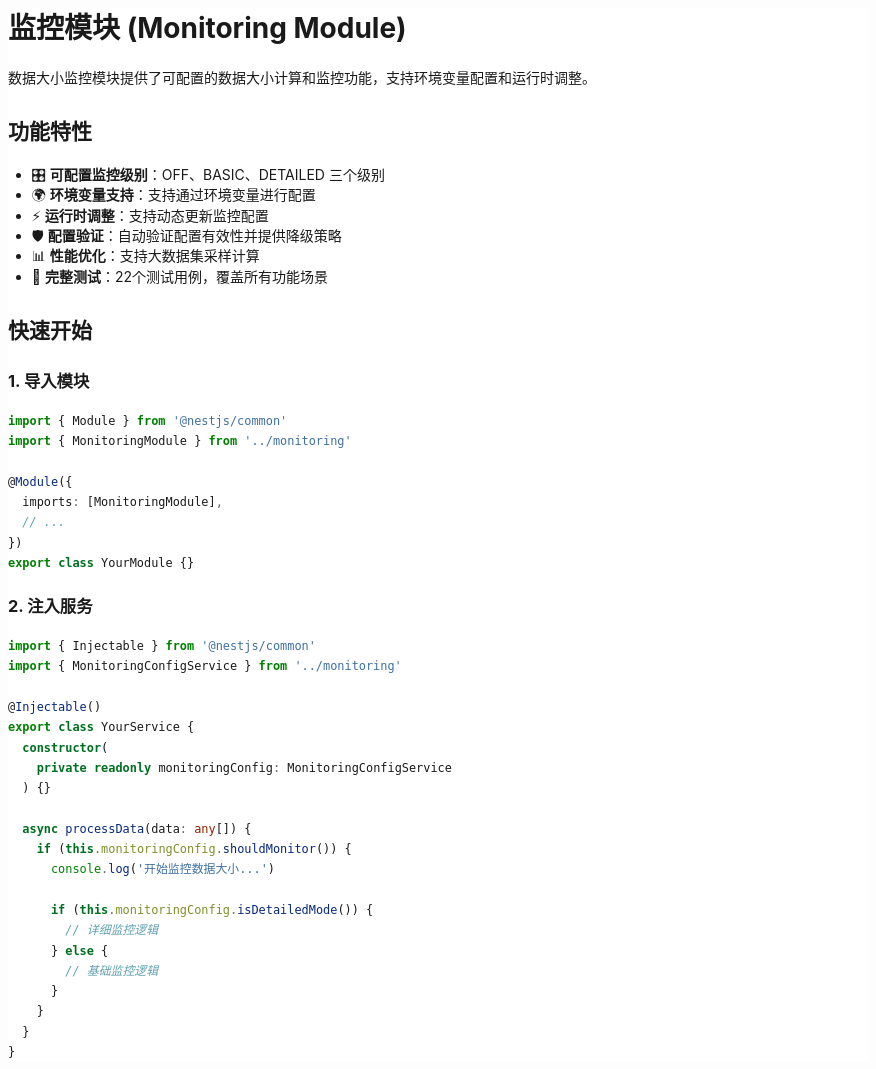 # 监控模块 (Monitoring Module)

数据大小监控模块提供了可配置的数据大小计算和监控功能，支持环境变量配置和运行时调整。

## 功能特性

- 🎛️ **可配置监控级别**：OFF、BASIC、DETAILED 三个级别
- 🌍 **环境变量支持**：支持通过环境变量进行配置
- ⚡ **运行时调整**：支持动态更新监控配置
- 🛡️ **配置验证**：自动验证配置有效性并提供降级策略
- 📊 **性能优化**：支持大数据集采样计算
- 🧪 **完整测试**：22个测试用例，覆盖所有功能场景

## 快速开始

### 1. 导入模块

```typescript
import { Module } from '@nestjs/common'
import { MonitoringModule } from '../monitoring'

@Module({
  imports: [MonitoringModule],
  // ...
})
export class YourModule {}
```

### 2. 注入服务

```typescript
import { Injectable } from '@nestjs/common'
import { MonitoringConfigService } from '../monitoring'

@Injectable()
export class YourService {
  constructor(
    private readonly monitoringConfig: MonitoringConfigService
  ) {}

  async processData(data: any[]) {
    if (this.monitoringConfig.shouldMonitor()) {
      console.log('开始监控数据大小...')
      
      if (this.monitoringConfig.isDetailedMode()) {
        // 详细监控逻辑
      } else {
        // 基础监控逻辑
      }
    }
  }
}
```
